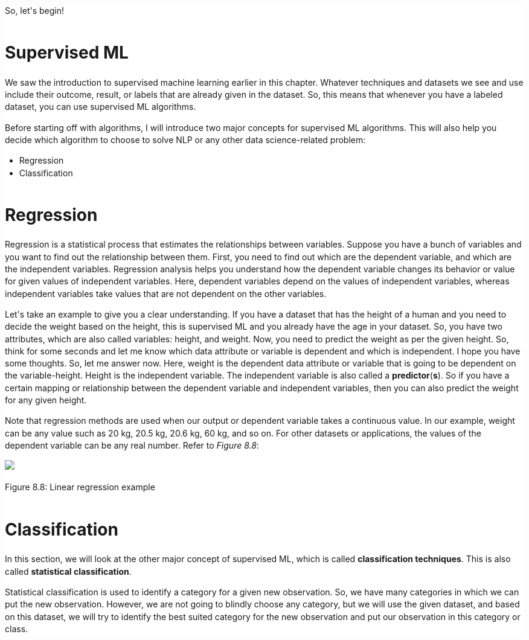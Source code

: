 So, let's begin!

# Supervised ML

We saw the introduction to supervised machine learning earlier in this chapter. Whatever techniques and datasets we see and use include their outcome, result, or labels that are already given in the dataset. So, this means that whenever you have a labeled dataset, you can use supervised ML algorithms.

Before starting off with algorithms, I will introduce two major concepts for supervised ML algorithms. This will also help you decide which algorithm to choose to solve NLP or any other data science-related problem:

*   Regression
*   Classification

# Regression

Regression is a statistical process that estimates the relationships between variables. Suppose you have a bunch of variables and you want to find out the relationship between them. First, you need to find out which are the dependent variable, and which are the independent variables. Regression analysis helps you understand how the dependent variable changes its behavior or value for given values of independent variables. Here, dependent variables depend on the values of independent variables, whereas independent variables take values that are not dependent on the other variables.

Let's take an example to give you a clear understanding. If you have a dataset that has the height of a human and you need to decide the weight based on the height, this is supervised ML and you already have the age in your dataset. So, you have two attributes, which are also called variables: height, and weight. Now, you need to predict the weight as per the given height. So, think for some seconds and let me know which data attribute or variable is dependent and which is independent. I hope you have some thoughts. So, let me answer now. Here, weight is the dependent data attribute or variable that is going to be dependent on the variable-height. Height is the independent variable. The independent variable is also called a **predictor**(**s**). So if you have a certain mapping or relationship between the dependent variable and independent variables, then you can also predict the weight for any given height.

Note that regression methods are used when our output or dependent variable takes a continuous value. In our example, weight can be any value such as 20 kg, 20.5 kg, 20.6 kg, 60 kg, and so on. For other datasets or applications, the values of the dependent variable can be any real number. Refer to *Figure 8.8*:

![](img/005390a5-d64d-4f8f-a003-a9604980576e.png)

Figure 8.8: Linear regression example

# Classification

In this section, we will look at the other major concept of supervised ML, which is called **classification techniques**. This is also called **statistical classification**.

Statistical classification is used to identify a category for a given new observation. So, we have many categories in which we can put the new observation. However, we are not going to blindly choose any category, but we will use the given dataset, and based on this dataset, we will try to identify the best suited category for the new observation and put our observation in this category or class.
